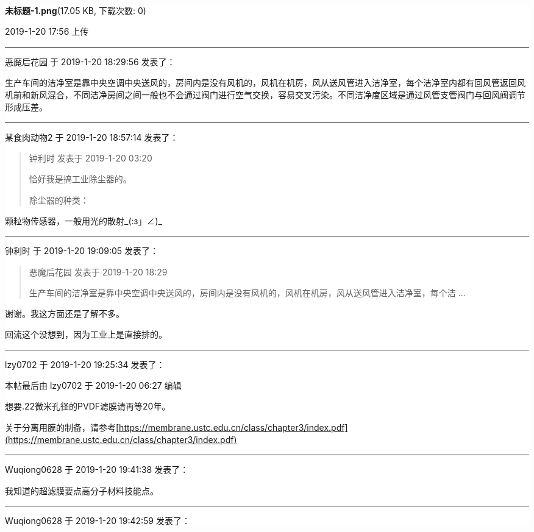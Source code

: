 

**未标题-1.png**(17.05 KB, 下载次数: 0)



2019-1-20 17:56 上传

---------

恶魔后花园 于 2019-1-20 18:29:56 发表了：

生产车间的洁净室是靠中央空调中央送风的，房间内是没有风机的，风机在机房，风从送风管进入洁净室，每个洁净室内都有回风管返回风机前和新风混合，不同洁净房间之间一般也不会通过阀门进行空气交换，容易交叉污染。不同洁净度区域是通过风管支管阀门与回风阀调节形成压差。

---------

某食肉动物2 于 2019-1-20 18:57:14 发表了：

> 钟利时 发表于 2019-1-20 03:20
> 
> 恰好我是搞工业除尘器的。
> 
> 除尘器的种类：



颗粒物传感器，一般用光的散射\_(:з」∠)\_

---------

钟利时 于 2019-1-20 19:09:05 发表了：

> 恶魔后花园 发表于 2019-1-20 18:29
> 
> 生产车间的洁净室是靠中央空调中央送风的，房间内是没有风机的，风机在机房，风从送风管进入洁净室，每个洁 ...



谢谢。我这方面还是了解不多。

回流这个没想到，因为工业上是直接排的。

---------

lzy0702 于 2019-1-20 19:25:34 发表了：

本帖最后由 lzy0702 于 2019-1-20 06:27 编辑 

想要.22微米孔径的PVDF滤膜请再等20年。

关于分离用膜的制备，请参考[https://membrane.ustc.edu.cn/class/chapter3/index.pdf](https://membrane.ustc.edu.cn/class/chapter3/index.pdf)

---------

Wuqiong0628 于 2019-1-20 19:41:38 发表了：

我知道的超滤膜要点高分子材料技能点。

---------

Wuqiong0628 于 2019-1-20 19:42:59 发表了：
